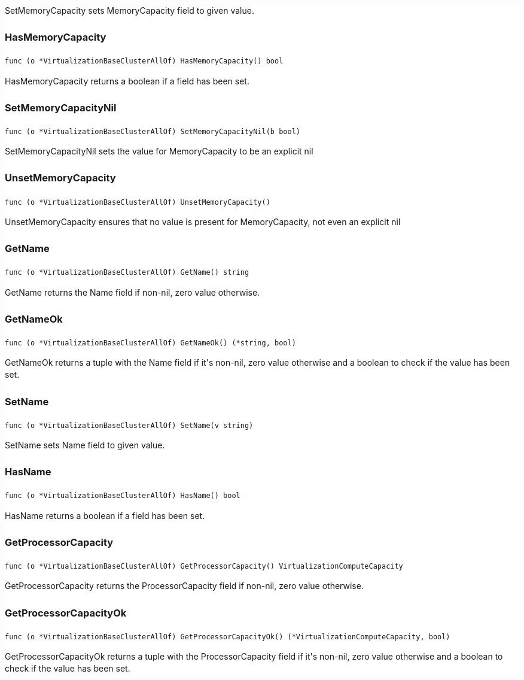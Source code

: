SetMemoryCapacity sets MemoryCapacity field to given value.

### HasMemoryCapacity

`func (o *VirtualizationBaseClusterAllOf) HasMemoryCapacity() bool`

HasMemoryCapacity returns a boolean if a field has been set.

### SetMemoryCapacityNil

`func (o *VirtualizationBaseClusterAllOf) SetMemoryCapacityNil(b bool)`

 SetMemoryCapacityNil sets the value for MemoryCapacity to be an explicit nil

### UnsetMemoryCapacity
`func (o *VirtualizationBaseClusterAllOf) UnsetMemoryCapacity()`

UnsetMemoryCapacity ensures that no value is present for MemoryCapacity, not even an explicit nil
### GetName

`func (o *VirtualizationBaseClusterAllOf) GetName() string`

GetName returns the Name field if non-nil, zero value otherwise.

### GetNameOk

`func (o *VirtualizationBaseClusterAllOf) GetNameOk() (*string, bool)`

GetNameOk returns a tuple with the Name field if it's non-nil, zero value otherwise
and a boolean to check if the value has been set.

### SetName

`func (o *VirtualizationBaseClusterAllOf) SetName(v string)`

SetName sets Name field to given value.

### HasName

`func (o *VirtualizationBaseClusterAllOf) HasName() bool`

HasName returns a boolean if a field has been set.

### GetProcessorCapacity

`func (o *VirtualizationBaseClusterAllOf) GetProcessorCapacity() VirtualizationComputeCapacity`

GetProcessorCapacity returns the ProcessorCapacity field if non-nil, zero value otherwise.

### GetProcessorCapacityOk

`func (o *VirtualizationBaseClusterAllOf) GetProcessorCapacityOk() (*VirtualizationComputeCapacity, bool)`

GetProcessorCapacityOk returns a tuple with the ProcessorCapacity field if it's non-nil, zero value otherwise
and a boolean to check if the value has been set.
